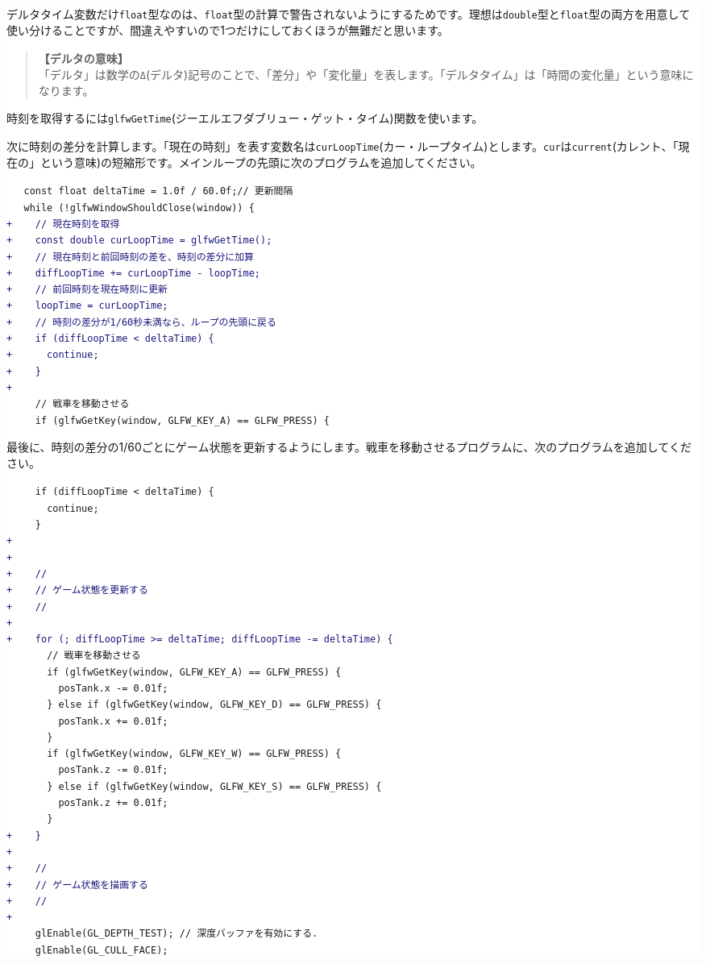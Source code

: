 デルタタイム変数だけ`float`型なのは、`float`型の計算で警告されないようにするためです。理想は`double`型と`float`型の両方を用意して使い分けることですが、間違えやすいので1つだけにしておくほうが無難だと思います。

>**【デルタの意味】**<br>
>「デルタ」は数学の`Δ`(デルタ)記号のことで、「差分」や「変化量」を表します。「デルタタイム」は「時間の変化量」という意味になります。

時刻を取得するには`glfwGetTime`(ジーエルエフダブリュー・ゲット・タイム)関数を使います。

次に時刻の差分を計算します。「現在の時刻」を表す変数名は`curLoopTime`(カー・ループタイム)とします。`cur`は`current`(カレント、「現在の」という意味)の短縮形です。メインループの先頭に次のプログラムを追加してください。

```diff
   const float deltaTime = 1.0f / 60.0f;// 更新間隔
   while (!glfwWindowShouldClose(window)) {
+    // 現在時刻を取得
+    const double curLoopTime = glfwGetTime();
+    // 現在時刻と前回時刻の差を、時刻の差分に加算
+    diffLoopTime += curLoopTime - loopTime;
+    // 前回時刻を現在時刻に更新
+    loopTime = curLoopTime;
+    // 時刻の差分が1/60秒未満なら、ループの先頭に戻る
+    if (diffLoopTime < deltaTime) {
+      continue;
+    }
+
     // 戦車を移動させる
     if (glfwGetKey(window, GLFW_KEY_A) == GLFW_PRESS) {
```

最後に、時刻の差分の1/60ごとにゲーム状態を更新するようにします。戦車を移動させるプログラムに、次のプログラムを追加してください。

```diff
     if (diffLoopTime < deltaTime) {
       continue;
     }
+
+
+    //
+    // ゲーム状態を更新する
+    //
+
+    for (; diffLoopTime >= deltaTime; diffLoopTime -= deltaTime) {
       // 戦車を移動させる
       if (glfwGetKey(window, GLFW_KEY_A) == GLFW_PRESS) {
         posTank.x -= 0.01f;
       } else if (glfwGetKey(window, GLFW_KEY_D) == GLFW_PRESS) {
         posTank.x += 0.01f;
       }
       if (glfwGetKey(window, GLFW_KEY_W) == GLFW_PRESS) {
         posTank.z -= 0.01f;
       } else if (glfwGetKey(window, GLFW_KEY_S) == GLFW_PRESS) {
         posTank.z += 0.01f;
       }
+    }
+
+    //
+    // ゲーム状態を描画する
+    //
+
     glEnable(GL_DEPTH_TEST); // 深度バッファを有効にする.
     glEnable(GL_CULL_FACE);
```
